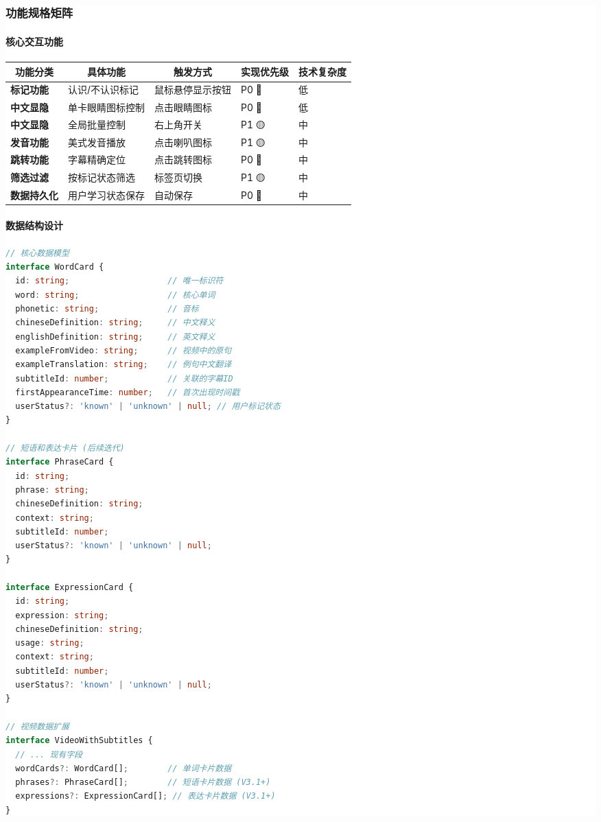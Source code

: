 ### 功能规格矩阵

#### 核心交互功能

| 功能分类 | 具体功能 | 触发方式 | 实现优先级 | 技术复杂度 |
|---------|---------|---------|-----------|-----------|
| **标记功能** | 认识/不认识标记 | 鼠标悬停显示按钮 | P0 🔴 | 低 |
| **中文显隐** | 单卡眼睛图标控制 | 点击眼睛图标 | P0 🔴 | 低 |
| **中文显隐** | 全局批量控制 | 右上角开关 | P1 🟡 | 中 |
| **发音功能** | 美式发音播放 | 点击喇叭图标 | P1 🟡 | 中 |
| **跳转功能** | 字幕精确定位 | 点击跳转图标 | P0 🔴 | 中 |
| **筛选过滤** | 按标记状态筛选 | 标签页切换 | P1 🟡 | 中 |
| **数据持久化** | 用户学习状态保存 | 自动保存 | P0 🔴 | 中 |

#### 数据结构设计

```typescript
// 核心数据模型
interface WordCard {
  id: string;                    // 唯一标识符
  word: string;                  // 核心单词
  phonetic: string;              // 音标
  chineseDefinition: string;     // 中文释义
  englishDefinition: string;     // 英文释义
  exampleFromVideo: string;      // 视频中的原句
  exampleTranslation: string;    // 例句中文翻译
  subtitleId: number;            // 关联的字幕ID
  firstAppearanceTime: number;   // 首次出现时间戳
  userStatus?: 'known' | 'unknown' | null; // 用户标记状态
}

// 短语和表达卡片 (后续迭代)
interface PhraseCard {
  id: string;
  phrase: string;
  chineseDefinition: string;
  context: string;
  subtitleId: number;
  userStatus?: 'known' | 'unknown' | null;
}

interface ExpressionCard {
  id: string;
  expression: string;
  chineseDefinition: string;
  usage: string;
  context: string;
  subtitleId: number;
  userStatus?: 'known' | 'unknown' | null;
}

// 视频数据扩展
interface VideoWithSubtitles {
  // ... 现有字段
  wordCards?: WordCard[];        // 单词卡片数据
  phrases?: PhraseCard[];        // 短语卡片数据 (V3.1+)
  expressions?: ExpressionCard[]; // 表达卡片数据 (V3.1+)
}
```
